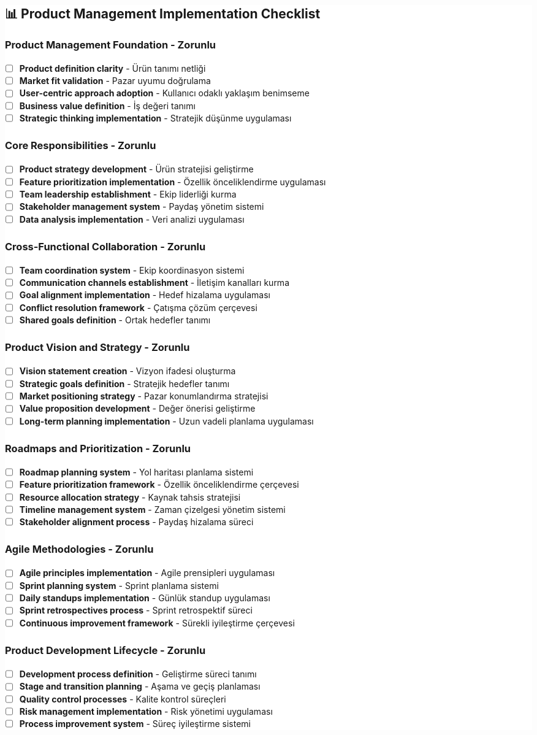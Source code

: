 
## 📊 Product Management Implementation Checklist

### **Product Management Foundation - Zorunlu**
- [ ] **Product definition clarity** - Ürün tanımı netliği
- [ ] **Market fit validation** - Pazar uyumu doğrulama
- [ ] **User-centric approach adoption** - Kullanıcı odaklı yaklaşım benimseme
- [ ] **Business value definition** - İş değeri tanımı
- [ ] **Strategic thinking implementation** - Stratejik düşünme uygulaması

### **Core Responsibilities - Zorunlu**
- [ ] **Product strategy development** - Ürün stratejisi geliştirme
- [ ] **Feature prioritization implementation** - Özellik önceliklendirme uygulaması
- [ ] **Team leadership establishment** - Ekip liderliği kurma
- [ ] **Stakeholder management system** - Paydaş yönetim sistemi
- [ ] **Data analysis implementation** - Veri analizi uygulaması

### **Cross-Functional Collaboration - Zorunlu**
- [ ] **Team coordination system** - Ekip koordinasyon sistemi
- [ ] **Communication channels establishment** - İletişim kanalları kurma
- [ ] **Goal alignment implementation** - Hedef hizalama uygulaması
- [ ] **Conflict resolution framework** - Çatışma çözüm çerçevesi
- [ ] **Shared goals definition** - Ortak hedefler tanımı

### **Product Vision and Strategy - Zorunlu**
- [ ] **Vision statement creation** - Vizyon ifadesi oluşturma
- [ ] **Strategic goals definition** - Stratejik hedefler tanımı
- [ ] **Market positioning strategy** - Pazar konumlandırma stratejisi
- [ ] **Value proposition development** - Değer önerisi geliştirme
- [ ] **Long-term planning implementation** - Uzun vadeli planlama uygulaması

### **Roadmaps and Prioritization - Zorunlu**
- [ ] **Roadmap planning system** - Yol haritası planlama sistemi
- [ ] **Feature prioritization framework** - Özellik önceliklendirme çerçevesi
- [ ] **Resource allocation strategy** - Kaynak tahsis stratejisi
- [ ] **Timeline management system** - Zaman çizelgesi yönetim sistemi
- [ ] **Stakeholder alignment process** - Paydaş hizalama süreci

### **Agile Methodologies - Zorunlu**
- [ ] **Agile principles implementation** - Agile prensipleri uygulaması
- [ ] **Sprint planning system** - Sprint planlama sistemi
- [ ] **Daily standups implementation** - Günlük standup uygulaması
- [ ] **Sprint retrospectives process** - Sprint retrospektif süreci
- [ ] **Continuous improvement framework** - Sürekli iyileştirme çerçevesi

### **Product Development Lifecycle - Zorunlu**
- [ ] **Development process definition** - Geliştirme süreci tanımı
- [ ] **Stage and transition planning** - Aşama ve geçiş planlaması
- [ ] **Quality control processes** - Kalite kontrol süreçleri
- [ ] **Risk management implementation** - Risk yönetimi uygulaması
- [ ] **Process improvement system** - Süreç iyileştirme sistemi
